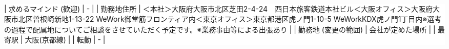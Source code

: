 | 求めるマインド (歓迎)   | -                                                                                                                                                                                                                                                                                                                                                                                                                                                                                                                                                                                                                                                                                                                                                                                                                                                                                                                                                                                                                               |
| 勤務地住所          | ＜本社＞大阪府大阪市北区芝田2-4-24　西日本旅客鉄道本社ビル＜大阪オフィス＞大阪府大阪市北区曽根崎新地1-13-22 WeWork御堂筋フロンティア内＜東京オフィス＞東京都港区虎ノ門1-10-5 WeWorkKDX虎ノ門1丁目内※選考の過程で配属地についてご相談をさせていただく予定です。※業務事由等による出張あり                                                                                                                                                                                                                                                                                                                                                                                                                                                                                                                                                                                                                                                                                                                                                                                                                                                                 |
| 勤務地 (変更の範囲)    | 会社が定めた場所                                                                                                                                                                                                                                                                                                                                                                                                                                                                                                                                                                                                                                                                                                                                                                                                                                                                                                                                                                                                                        |
| 最寄駅            | 大阪(京都線)                                                                                                                                                                                                                                                                                                                                                                                                                                                                                                                                                                                                                                                                                                                                                                                                                                                                                                                                                                                                                         |
| 転勤             | -                                                                                                                                                                                                                                                                                                                                                                                                                                                                                                                                                                                                                                                                                                                                                                                                                                                                                                                                                                                                                               |